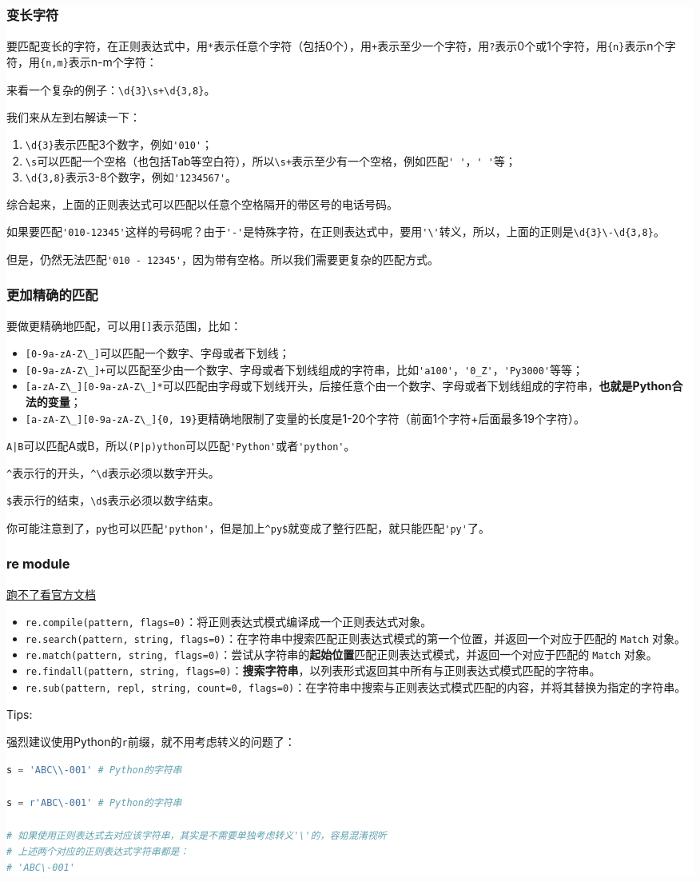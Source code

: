 ### 变长字符

要匹配变长的字符，在正则表达式中，用`*`表示任意个字符（包括0个），用`+`表示至少一个字符，用`?`表示0个或1个字符，用`{n}`表示n个字符，用`{n,m}`表示n-m个字符：

来看一个复杂的例子：`\d{3}\s+\d{3,8}`。

我们来从左到右解读一下：

1. `\d{3}`表示匹配3个数字，例如`'010'`；
2. `\s`可以匹配一个空格（也包括Tab等空白符），所以`\s+`表示至少有一个空格，例如匹配`' '`，`' '`等；
3. `\d{3,8}`表示3-8个数字，例如`'1234567'`。

综合起来，上面的正则表达式可以匹配以任意个空格隔开的带区号的电话号码。

如果要匹配`'010-12345'`这样的号码呢？由于`'-'`是特殊字符，在正则表达式中，要用`'\'`转义，所以，上面的正则是`\d{3}\-\d{3,8}`。

但是，仍然无法匹配`'010 - 12345'`，因为带有空格。所以我们需要更复杂的匹配方式。

### 更加精确的匹配

要做更精确地匹配，可以用`[]`表示范围，比如：

+ `[0-9a-zA-Z\_]`可以匹配一个数字、字母或者下划线；
+ `[0-9a-zA-Z\_]+`可以匹配至少由一个数字、字母或者下划线组成的字符串，比如`'a100'`，`'0_Z'`，`'Py3000'`等等；
+ `[a-zA-Z\_][0-9a-zA-Z\_]*`可以匹配由字母或下划线开头，后接任意个由一个数字、字母或者下划线组成的字符串，**也就是Python合法的变量**；
+ `[a-zA-Z\_][0-9a-zA-Z\_]{0, 19}`更精确地限制了变量的长度是1-20个字符（前面1个字符+后面最多19个字符）。

`A|B`可以匹配A或B，所以`(P|p)ython`可以匹配`'Python'`或者`'python'`。

`^`表示行的开头，`^\d`表示必须以数字开头。

`$`表示行的结束，`\d$`表示必须以数字结束。

你可能注意到了，`py`也可以匹配`'python'`，但是加上`^py$`就变成了整行匹配，就只能匹配`'py'`了。

### re module

[跑不了看官方文档](https://docs.python.org/zh-cn/3/library/re.html)

+ `re.compile(pattern, flags=0)`：将正则表达式模式编译成一个正则表达式对象。
+ `re.search(pattern, string, flags=0)`：在字符串中搜索匹配正则表达式模式的第一个位置，并返回一个对应于匹配的 `Match` 对象。
+ `re.match(pattern, string, flags=0)`：尝试从字符串的**起始位置**匹配正则表达式模式，并返回一个对应于匹配的 `Match` 对象。
+ `re.findall(pattern, string, flags=0)`：**搜索字符串**，以列表形式返回其中所有与正则表达式模式匹配的字符串。
+ `re.sub(pattern, repl, string, count=0, flags=0)`：在字符串中搜索与正则表达式模式匹配的内容，并将其替换为指定的字符串。

Tips:

强烈建议使用Python的`r`前缀，就不用考虑转义的问题了：

```python
s = 'ABC\\-001' # Python的字符串

s = r'ABC\-001' # Python的字符串

# 如果使用正则表达式去对应该字符串，其实是不需要单独考虑转义'\'的，容易混淆视听
# 上述两个对应的正则表达式字符串都是：
# 'ABC\-001'
```
